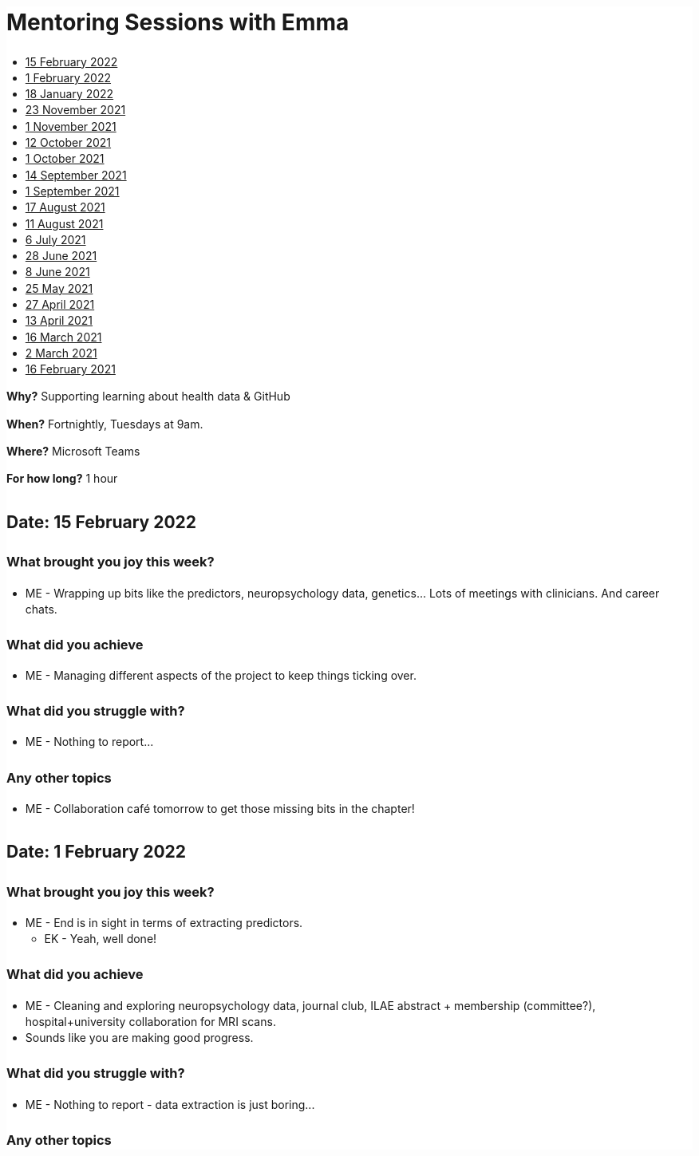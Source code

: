 # Mentoring Sessions with Emma

* [15 February 2022](#date-15-february-2022)
* [1 February 2022](#date-1-february-2022)
* [18 January 2022](#date-18-january-2022)
* [23 November 2021](#date-23-november-2021)
* [1 November 2021](#date-1-november-2021)
* [12 October 2021](#date-12-october-2021)
* [1 October 2021](#date-1-october-2021)
* [14 September 2021](#date-14-september-2021)
* [1 September 2021](#date-1-september-2021)
* [17 August 2021](#date-17-august-2021)
* [11 August 2021](#date-11-august-2021)
* [6 July 2021](#date-6-july-2021)
* [28 June 2021](#date-28-june-2021)
* [8 June 2021](#date-8-june-2021)
* [25 May 2021](#date-25-may-2021)
* [27 April 2021](#date-27-april-2021)
* [13 April 2021](#date-13-april-2021)
* [16 March 2021](#date-16-march-2021)
* [2 March 2021](#date-2-march-2021)
* [16 February 2021](#date-16-february-2021)

**Why?** Supporting learning about health data & GitHub

**When?** Fortnightly, Tuesdays at 9am.

**Where?** Microsoft Teams

**For how long?** 1 hour

## Date: 15 February 2022

### What brought you joy this week?
* ME - Wrapping up bits like the predictors, neuropsychology data, genetics... Lots of meetings with clinicians. And career chats.
### What did you achieve
* ME -  Managing different aspects of the project to keep things ticking over.
### What did you struggle with?
* ME - Nothing to report... 
### Any other topics
* ME - Collaboration café tomorrow to get those missing bits in the chapter!

## Date: 1 February 2022

### What brought you joy this week?
* ME - End is in sight in terms of extracting predictors.  
  *  EK - Yeah, well done!
### What did you achieve
* ME - Cleaning and exploring neuropsychology data, journal club, ILAE abstract + membership (committee?), hospital+university collaboration for MRI scans. 
 * Sounds like you are making good progress.  
### What did you struggle with?
* ME - Nothing to report - data extraction is just boring... 
### Any other topics
